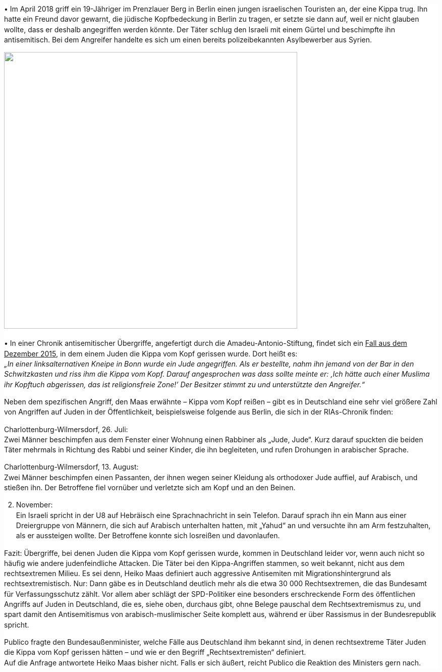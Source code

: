 • Im April 2018 griff ein 19-Jähriger im Prenzlauer Berg in Berlin einen jungen israelischen Touristen an, der eine Kippa trug. Ihn hatte ein Freund davor gewarnt, die jüdische Kopfbedeckung in Berlin zu tragen, er setzte sie dann auf, weil er nicht glauben wollte, dass er deshalb angegriffen werden könnte. Der Täter schlug den Israeli mit einem Gürtel und beschimpfte ihn antisemitisch. Bei dem Angreifer handelte es sich um einen bereits polizeibekannten Asylbewerber aus Syrien.

<img loading="lazy" decoding="async" class="aligncenter wp-image-11339" src="https://www.publicomag.com/wp-content/uploads/2020/06/antisemitischer-Angriff.jpg" alt width="581" height="548" srcset="https://www.publicomag.com/wp-content/uploads/2020/06/antisemitischer-Angriff.jpg 2480w, https://www.publicomag.com/wp-content/uploads/2020/06/antisemitischer-Angriff-300x283.jpg 300w, https://www.publicomag.com/wp-content/uploads/2020/06/antisemitischer-Angriff-1024x966.jpg 1024w, https://www.publicomag.com/wp-content/uploads/2020/06/antisemitischer-Angriff-768x725.jpg 768w, https://www.publicomag.com/wp-content/uploads/2020/06/antisemitischer-Angriff-1536x1449.jpg 1536w, https://www.publicomag.com/wp-content/uploads/2020/06/antisemitischer-Angriff-2048x1932.jpg 2048w, https://www.publicomag.com/wp-content/uploads/2020/06/antisemitischer-Angriff-758x715.jpg 758w, https://www.publicomag.com/wp-content/uploads/2020/06/antisemitischer-Angriff-483x456.jpg 483w, https://www.publicomag.com/wp-content/uploads/2020/06/antisemitischer-Angriff-360x340.jpg 360w, https://www.publicomag.com/wp-content/uploads/2020/06/antisemitischer-Angriff-600x566.jpg 600w, https://www.publicomag.com/wp-content/uploads/2020/06/antisemitischer-Angriff-263x248.jpg 263w, https://www.publicomag.com/wp-content/uploads/2020/06/antisemitischer-Angriff-1320x1245.jpg 1320w" sizes="(max-width: 581px) 100vw, 581px" />

• In einer Chronik antisemitischer Übergriffe, angefertigt durch die Amadeu-Antonio-Stiftung, findet sich ein <a href="https://www.amadeu-antonio-stiftung.de/chronik/kippa-vom-kopf-gerissen-in-schwitzkasten-genommen/">Fall aus dem Dezember 2015</a>, in dem einem Juden die Kippa vom Kopf gerissen wurde. Dort heißt es:<br>
_„In einer linksalternativen Kneipe in Bonn wurde ein Jude angegriffen. Als er bestellte, nahm ihn jemand von der Bar in den Schwitzkasten und riss ihm die Kippa vom Kopf. Darauf angesprochen was dass sollte meinte er: ‚Ich hätte auch einer Muslima ihr Kopftuch abgerissen, das ist religionsfreie Zone!’ Der Besitzer stimmt zu und unterstützte den Angreifer.“_

Neben dem spezifischen Angriff, den Maas erwähnte – Kippa vom Kopf reißen – gibt es in Deutschland eine sehr viel größere Zahl von Angriffen auf Juden in der Öffentlichkeit, beispielsweise folgende aus Berlin, die sich in der RIAs-Chronik finden:

Charlottenburg-Wilmersdorf, 26. Juli:<br>
Zwei Männer beschimpfen aus dem Fenster einer Wohnung einen Rabbiner als „Jude, Jude“. Kurz darauf spuckten die beiden Täter mehrmals in Richtung des Rabbi und seiner Kinder, die ihn begleiteten, und rufen Drohungen in arabischer Sprache.

Charlottenburg-Wilmersdorf, 13. August:<br>
Zwei Männer beschimpfen einen Passanten, der ihnen wegen seiner Kleidung als orthodoxer Jude auffiel, auf Arabisch, und stießen ihn. Der Betroffene fiel vornüber und verletzte sich am Kopf und an den Beinen.

2. November:<br>
Ein Israeli spricht in der U8 auf Hebräisch eine Sprachnachricht in sein Telefon. Darauf sprach ihn ein Mann aus einer Dreiergruppe von Männern, die sich auf Arabisch unterhalten hatten, mit „Yahud“ an und versuchte ihn am Arm festzuhalten, als er aussteigen wollte. Der Betroffene konnte sich losreißen und davonlaufen.

Fazit: Übergriffe, bei denen Juden die Kippa vom Kopf gerissen wurde, kommen in Deutschland leider vor, wenn auch nicht so häufig wie andere judenfeindliche Attacken. Die Täter bei den Kippa-Angriffen stammen, so weit bekannt, nicht aus dem rechtsextremen Milieu. Es sei denn, Heiko Maas definiert auch aggressive Antisemiten mit Migrationshintergrund als rechtsextremistisch. Nur: Dann gäbe es in Deutschland deutlich mehr als die etwa 30 000 Rechtsextremen, die das Bundesamt für Verfassungsschutz zählt. Vor allem aber schlägt der SPD-Politiker eine besonders erschreckende Form des öffentlichen Angriffs auf Juden in Deutschland, die es, siehe oben, durchaus gibt, ohne Belege pauschal dem Rechtsextremismus zu, und spart damit den Antisemitismus von arabisch-muslimischer Seite komplett aus, während er über Rassismus in der Bundesrepublik spricht.

Publico fragte den Bundesaußenminister, welche Fälle aus Deutschland ihm bekannt sind, in denen rechtsextreme Täter Juden die Kippa vom Kopf gerissen hätten – und wie er den Begriff „Rechtsextremisten“ definiert.<br>
Auf die Anfrage antwortete Heiko Maas bisher nicht. Falls er sich äußert, reicht Publico die Reaktion des Ministers gern nach.


<p class=grayhr></p>

